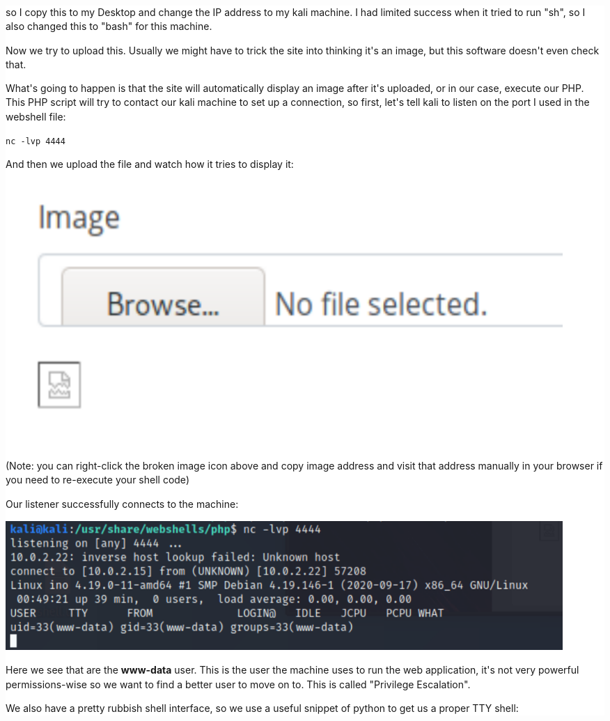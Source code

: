 so I copy this to my Desktop and change the IP address to my kali machine. I had limited success when it tried to run "sh", so I also changed this to "bash" for this machine.

Now we try to upload this. Usually we might have to trick the site into thinking it's an image, but this software doesn't even check that.

What's going to happen is that the site will automatically display an image after it's uploaded, or in our case, execute our PHP. This PHP script will try to contact our kali machine to set up a connection, so first, let's tell kali to listen on the port I used in the webshell file:

`nc -lvp 4444`

And then we upload the file and watch how it tries to display it:

[<img src="../images/ino/8.png"
  style="width: 800px;"/>](../images/ino/8.png)  

(Note: you can right-click the broken image icon above and copy image address and visit that address manually in your browser if you need to re-execute your shell code)

Our listener successfully connects to the machine:  

[<img src="../images/ino/9.png"
  style="width: 800px;"/>](../images/ino/9.png)  

Here we see that are the **www-data** user. This is the user the machine uses to run the web application, it's not very powerful permissions-wise so we want to find a better user to move on to. This is called "Privilege Escalation".

We also have a pretty rubbish shell interface, so we use a useful snippet of python to get us a proper TTY shell:
